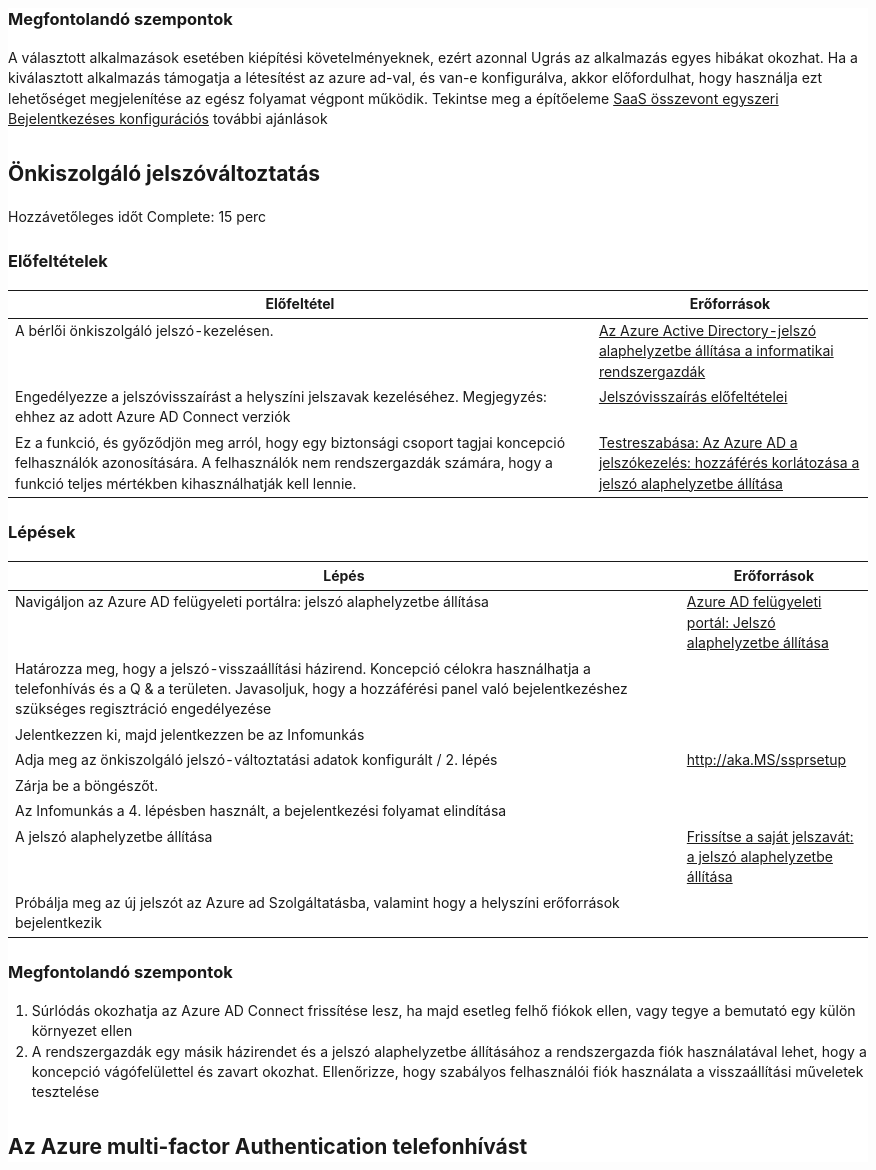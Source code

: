 ### <a name="considerations"></a>Megfontolandó szempontok

A választott alkalmazások esetében kiépítési követelményeknek, ezért azonnal Ugrás az alkalmazás egyes hibákat okozhat. Ha a kiválasztott alkalmazás támogatja a létesítést az azure ad-val, és van-e konfigurálva, akkor előfordulhat, hogy használja ezt lehetőséget megjelenítése az egész folyamat végpont működik. Tekintse meg a építőeleme [SaaS összevont egyszeri Bejelentkezéses konfigurációs](#saas-federated-sso-configuration) további ajánlások

## <a name="self-service-password-reset"></a>Önkiszolgáló jelszóváltoztatás

Hozzávetőleges időt Complete: 15 perc

### <a name="pre-requisites"></a>Előfeltételek

| Előfeltétel | Erőforrások |
| --- | --- |
| A bérlői önkiszolgáló jelszó-kezelésen. | [Az Azure Active Directory-jelszó alaphelyzetbe állítása a informatikai rendszergazdák](active-directory-passwords-update-your-own-password.md) |
| Engedélyezze a jelszóvisszaírást a helyszíni jelszavak kezeléséhez. Megjegyzés: ehhez az adott Azure AD Connect verziók | [Jelszóvisszaírás előfeltételei](active-directory-passwords-writeback.md) |
| Ez a funkció, és győződjön meg arról, hogy egy biztonsági csoport tagjai koncepció felhasználók azonosítására. A felhasználók nem rendszergazdák számára, hogy a funkció teljes mértékben kihasználhatják kell lennie. | [Testreszabása: Az Azure AD a jelszókezelés: hozzáférés korlátozása a jelszó alaphelyzetbe állítása](active-directory-passwords-writeback.md) |


### <a name="steps"></a>Lépések

| Lépés | Erőforrások |
| --- | --- |
| Navigáljon az Azure AD felügyeleti portálra: jelszó alaphelyzetbe állítása | [Azure AD felügyeleti portál: Jelszó alaphelyzetbe állítása](https://portal.azure.com/#blade/Microsoft_AAD_IAM/ActiveDirectoryMenuBlade/PasswordReset) |
| Határozza meg, hogy a jelszó-visszaállítási házirend. Koncepció célokra használhatja a telefonhívás és a Q & a területen. Javasoljuk, hogy a hozzáférési panel való bejelentkezéshez szükséges regisztráció engedélyezése |  |
| Jelentkezzen ki, majd jelentkezzen be az Infomunkás |  |
| Adja meg az önkiszolgáló jelszó-változtatási adatok konfigurált / 2. lépés | http://aka.MS/ssprsetup |
| Zárja be a böngészőt. |  |
| Az Infomunkás a 4. lépésben használt, a bejelentkezési folyamat elindítása |  |
| A jelszó alaphelyzetbe állítása | [Frissítse a saját jelszavát: a jelszó alaphelyzetbe állítása](active-directory-passwords-update-your-own-password.md) |
| Próbálja meg az új jelszót az Azure ad Szolgáltatásba, valamint hogy a helyszíni erőforrások bejelentkezik |  |

### <a name="considerations"></a>Megfontolandó szempontok

1. Súrlódás okozhatja az Azure AD Connect frissítése lesz, ha majd esetleg felhő fiókok ellen, vagy tegye a bemutató egy külön környezet ellen
2. A rendszergazdák egy másik házirendet és a jelszó alaphelyzetbe állításához a rendszergazda fiók használatával lehet, hogy a koncepció vágófelülettel és zavart okozhat. Ellenőrizze, hogy szabályos felhasználói fiók használata a visszaállítási műveletek tesztelése


## <a name="azure-multi-factor-authentication-with-phone-calls"></a>Az Azure multi-factor Authentication telefonhívást
